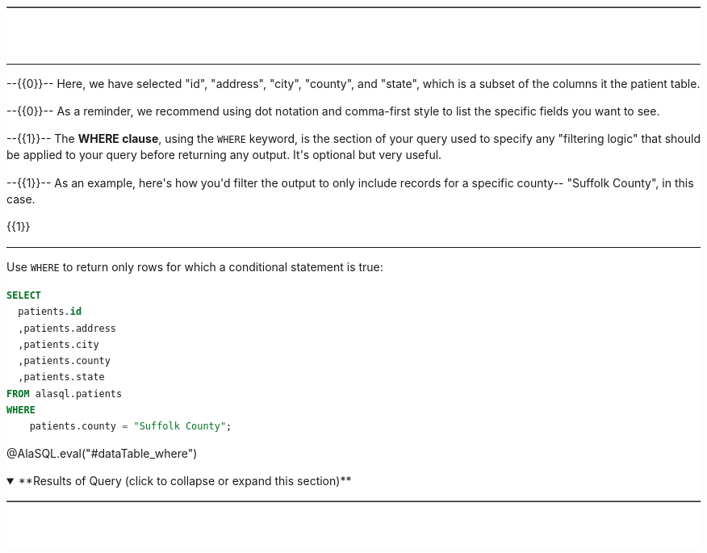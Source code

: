 <table id="dataTable_select_list_fields" border="1"></table>

</details><br/><br/>

<div style = "display:none;">

@AlaSQL.buildTable_patients

</div>

*****

--{{0}}--
Here, we have selected "id", "address", "city", "county", and "state", which is a subset of the columns it the patient table.

--{{0}}--
As a reminder, we recommend using dot notation and comma-first style to list the specific fields you want to see.

--{{1}}--
The **WHERE clause**, using the `WHERE` keyword, is the section of your query used to specify any "filtering logic" that should be applied to your query before returning any output.  It's optional but very useful.

--{{1}}-- 
As an example, here's how you'd filter the output to only include records for a specific county-- "Suffolk County", in this case. 

{{1}}
*****
Use `WHERE` to return only rows for which a conditional statement is true:

```sql
SELECT 
  patients.id
  ,patients.address
  ,patients.city
  ,patients.county
  ,patients.state
FROM alasql.patients
WHERE
	patients.county = "Suffolk County";
```
@AlaSQL.eval("#dataTable_where")

<details open>

<summary>**Results of Query (click to collapse or expand this section)**</summary>

<table id="dataTable_where" border="1"></table>

</details><br/><br/>

<div style = "display:none;">

@AlaSQL.buildTable_patients

</div>
